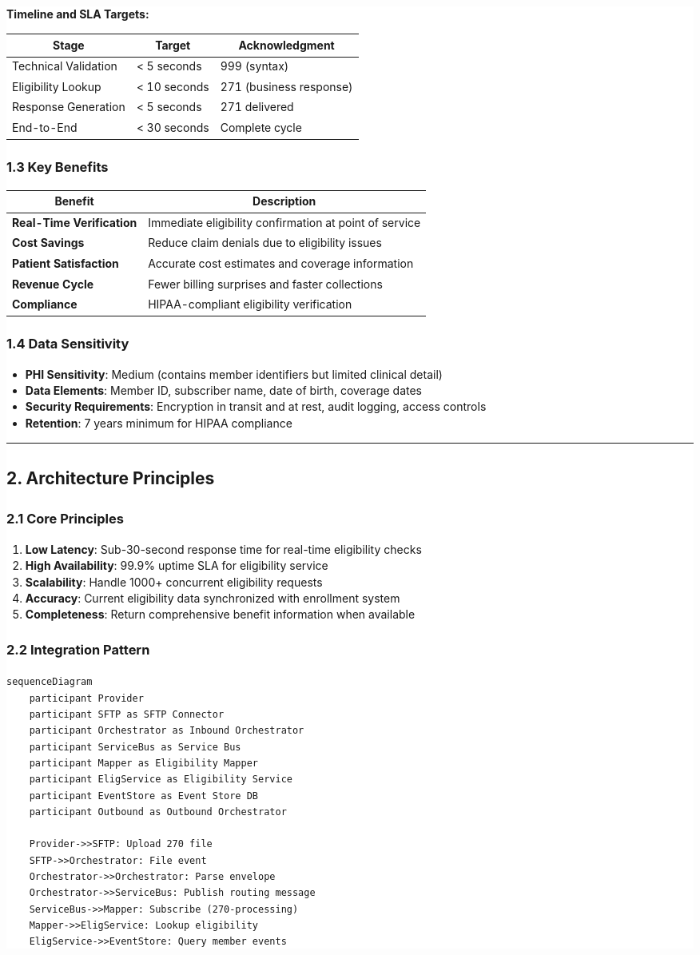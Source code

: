 **Timeline and SLA Targets:**

| Stage | Target | Acknowledgment |
|-------|--------|----------------|
| Technical Validation | < 5 seconds | 999 (syntax) |
| Eligibility Lookup | < 10 seconds | 271 (business response) |
| Response Generation | < 5 seconds | 271 delivered |
| End-to-End | < 30 seconds | Complete cycle |

### 1.3 Key Benefits

| Benefit | Description |
|---------|-------------|
| **Real-Time Verification** | Immediate eligibility confirmation at point of service |
| **Cost Savings** | Reduce claim denials due to eligibility issues |
| **Patient Satisfaction** | Accurate cost estimates and coverage information |
| **Revenue Cycle** | Fewer billing surprises and faster collections |
| **Compliance** | HIPAA-compliant eligibility verification |

### 1.4 Data Sensitivity

- **PHI Sensitivity**: Medium (contains member identifiers but limited clinical detail)
- **Data Elements**: Member ID, subscriber name, date of birth, coverage dates
- **Security Requirements**: Encryption in transit and at rest, audit logging, access controls
- **Retention**: 7 years minimum for HIPAA compliance

---

## 2. Architecture Principles

### 2.1 Core Principles

1. **Low Latency**: Sub-30-second response time for real-time eligibility checks
2. **High Availability**: 99.9% uptime SLA for eligibility service
3. **Scalability**: Handle 1000+ concurrent eligibility requests
4. **Accuracy**: Current eligibility data synchronized with enrollment system
5. **Completeness**: Return comprehensive benefit information when available

### 2.2 Integration Pattern

```mermaid
sequenceDiagram
    participant Provider
    participant SFTP as SFTP Connector
    participant Orchestrator as Inbound Orchestrator
    participant ServiceBus as Service Bus
    participant Mapper as Eligibility Mapper
    participant EligService as Eligibility Service
    participant EventStore as Event Store DB
    participant Outbound as Outbound Orchestrator
    
    Provider->>SFTP: Upload 270 file
    SFTP->>Orchestrator: File event
    Orchestrator->>Orchestrator: Parse envelope
    Orchestrator->>ServiceBus: Publish routing message
    ServiceBus->>Mapper: Subscribe (270-processing)
    Mapper->>EligService: Lookup eligibility
    EligService->>EventStore: Query member events
```